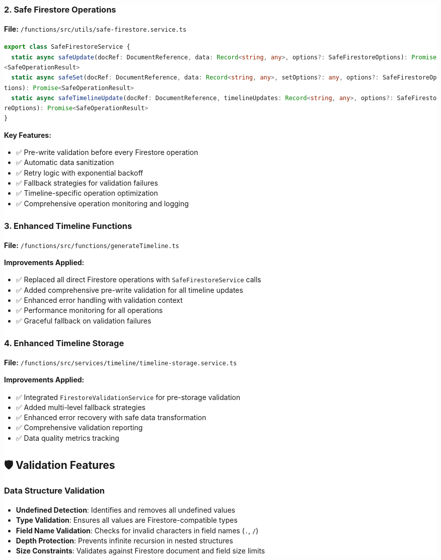 ### 2. Safe Firestore Operations

**File:** `/functions/src/utils/safe-firestore.service.ts`

```typescript
export class SafeFirestoreService {
  static async safeUpdate(docRef: DocumentReference, data: Record<string, any>, options?: SafeFirestoreOptions): Promise<SafeOperationResult>
  static async safeSet(docRef: DocumentReference, data: Record<string, any>, setOptions?: any, options?: SafeFirestoreOptions): Promise<SafeOperationResult>
  static async safeTimelineUpdate(docRef: DocumentReference, timelineUpdates: Record<string, any>, options?: SafeFirestoreOptions): Promise<SafeOperationResult>
}
```

**Key Features:**
- ✅ Pre-write validation before every Firestore operation
- ✅ Automatic data sanitization
- ✅ Retry logic with exponential backoff
- ✅ Fallback strategies for validation failures
- ✅ Timeline-specific operation optimization
- ✅ Comprehensive operation monitoring and logging

### 3. Enhanced Timeline Functions

**File:** `/functions/src/functions/generateTimeline.ts`

**Improvements Applied:**
- ✅ Replaced all direct Firestore operations with `SafeFirestoreService` calls
- ✅ Added comprehensive pre-write validation for all timeline updates
- ✅ Enhanced error handling with validation context
- ✅ Performance monitoring for all operations
- ✅ Graceful fallback on validation failures

### 4. Enhanced Timeline Storage

**File:** `/functions/src/services/timeline/timeline-storage.service.ts`

**Improvements Applied:**
- ✅ Integrated `FirestoreValidationService` for pre-storage validation
- ✅ Added multi-level fallback strategies
- ✅ Enhanced error recovery with safe data transformation
- ✅ Comprehensive validation reporting
- ✅ Data quality metrics tracking

## 🛡️ Validation Features

### Data Structure Validation
- **Undefined Detection**: Identifies and removes all undefined values
- **Type Validation**: Ensures all values are Firestore-compatible types
- **Field Name Validation**: Checks for invalid characters in field names (`.`, `/`)
- **Depth Protection**: Prevents infinite recursion in nested structures
- **Size Constraints**: Validates against Firestore document and field size limits
